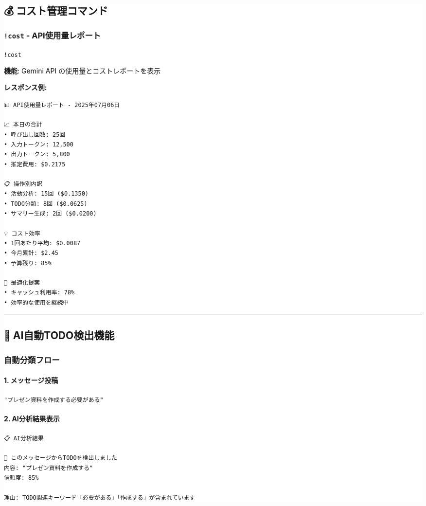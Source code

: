 
## 💰 コスト管理コマンド

### `!cost` - API使用量レポート
```bash
!cost
```

**機能**: Gemini API の使用量とコストレポートを表示

**レスポンス例:**
```
📊 API使用量レポート - 2025年07月06日

📈 本日の合計
• 呼び出し回数: 25回
• 入力トークン: 12,500
• 出力トークン: 5,800
• 推定費用: $0.2175

📋 操作別内訳
• 活動分析: 15回 ($0.1350)
• TODO分類: 8回 ($0.0625)
• サマリー生成: 2回 ($0.0200)

💡 コスト効率
• 1回あたり平均: $0.0087
• 今月累計: $2.45
• 予算残り: 85%

🎯 最適化提案
• キャッシュ利用率: 78%
• 効率的な使用を継続中
```

---

## 🤖 AI自動TODO検出機能

### 自動分類フロー

#### 1. メッセージ投稿
```
"プレゼン資料を作成する必要がある"
```

#### 2. AI分析結果表示
```
📋 AI分析結果

💭 このメッセージからTODOを検出しました
内容: "プレゼン資料を作成する"
信頼度: 85%

理由: TODO関連キーワード「必要がある」「作成する」が含まれています
```
